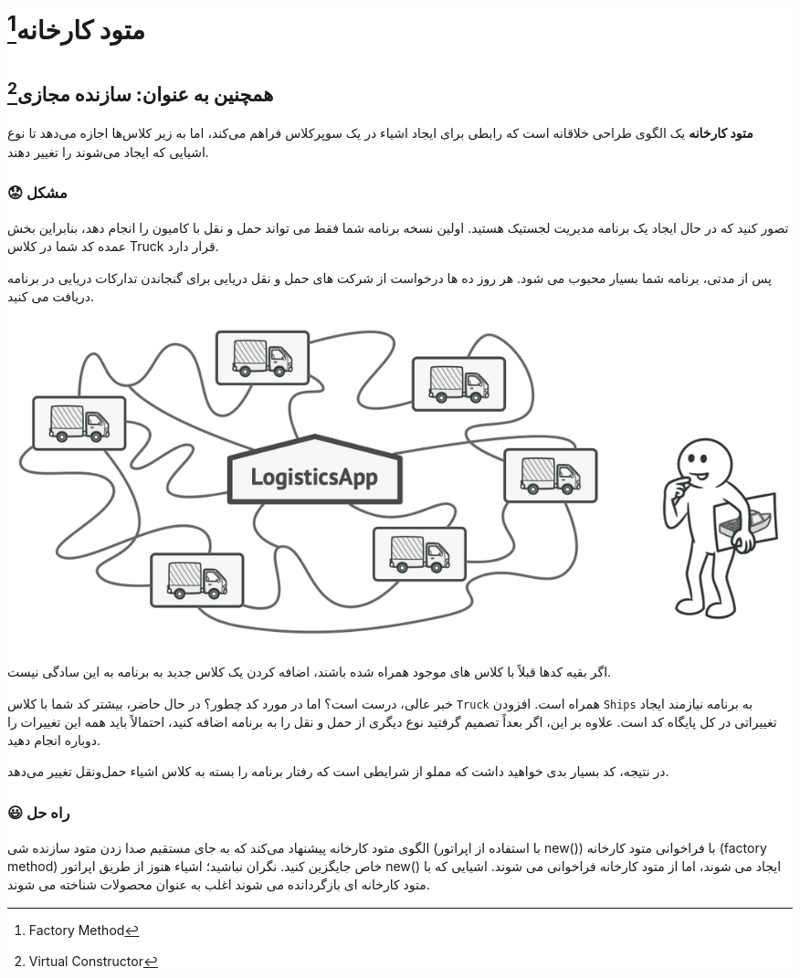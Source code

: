 # متود کارخانه[^1]

## همچنین به عنوان: سازنده مجازی[^2]

**متود کارخانه** یک الگوی طراحی خلاقانه است که رابطی برای ایجاد اشیاء در یک سوپرکلاس فراهم می‌کند، اما به زیر کلاس‌ها اجازه می‌دهد تا نوع اشیایی که ایجاد می‌شوند را تغییر دهند.

### :worried: مشکل

تصور کنید که در حال ایجاد یک برنامه مدیریت لجستیک هستید. اولین نسخه برنامه شما فقط می تواند حمل و نقل با کامیون را انجام دهد، بنابراین بخش عمده کد شما در کلاس Truck قرار دارد.

پس از مدتی، برنامه شما بسیار محبوب می شود. هر روز ده ها درخواست از شرکت های حمل و نقل دریایی برای گنجاندن تدارکات دریایی در برنامه دریافت می کنید.

![problem1-en](images/diagrams/factory-method/problem1-en.png)

اگر بقیه کدها قبلاً با کلاس های موجود همراه شده باشند، اضافه کردن یک کلاس جدید به برنامه به این سادگی نیست.

خبر عالی، درست است؟ اما در مورد کد چطور؟ در حال حاضر، بیشتر کد شما با کلاس `Truck` همراه است. افزودن `Ships` به برنامه نیازمند ایجاد تغییراتی در کل پایگاه کد است. علاوه بر این، اگر بعداً تصمیم گرفتید نوع دیگری از حمل و نقل را به برنامه اضافه کنید، احتمالاً باید همه این تغییرات را دوباره انجام دهید.

در نتیجه، کد بسیار بدی خواهید داشت که مملو از شرایطی است که رفتار برنامه را بسته به کلاس اشیاء حمل‌ونقل تغییر می‌دهد.

### :smiley: راه حل

الگوی متود کارخانه پیشنهاد می‌کند که به جای مستقیم صدا زدن متود سازنده شی (با استفاده از اپراتور new()) با فراخوانی متود کارخانه (factory method) خاص جایگزین کنید. نگران نباشید؛ اشیاء هنوز از طریق اپراتور new() ایجاد می شوند، اما از متود کارخانه فراخوانی می شوند. اشیایی که با متود کارخانه ای بازگردانده می شوند اغلب به عنوان محصولات شناخته می شوند.


[^1]: Factory Method
[^2]: Virtual Constructor
[^3]: Method
[^4]: Client